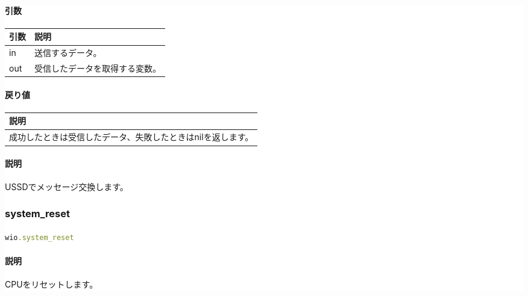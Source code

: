 #### 引数

|引数|説明|
|:--|:--|
|in|送信するデータ。|
|out|受信したデータを取得する変数。|

#### 戻り値

|説明|
|:--|
|成功したときは受信したデータ、失敗したときはnilを返します。|

#### 説明

USSDでメッセージ交換します。

### system_reset

```ruby
wio.system_reset
```

#### 説明

CPUをリセットします。
